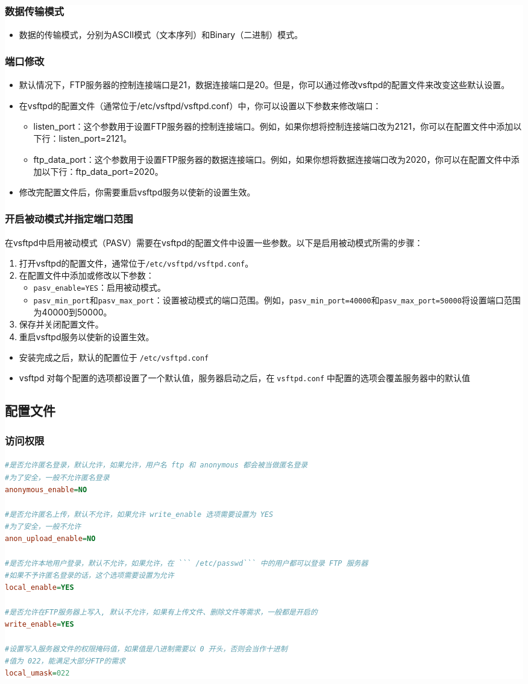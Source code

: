 ### 数据传输模式

- 数据的传输模式，分别为ASCII模式（文本序列）和Binary（二进制）模式。

### 端口修改

- 默认情况下，FTP服务器的控制连接端口是21，数据连接端口是20。但是，你可以通过修改vsftpd的配置文件来改变这些默认设置。


- 在vsftpd的配置文件（通常位于/etc/vsftpd/vsftpd.conf）中，你可以设置以下参数来修改端口：

  - listen_port：这个参数用于设置FTP服务器的控制连接端口。例如，如果你想将控制连接端口改为2121，你可以在配置文件中添加以下行：listen_port=2121。


  - ftp_data_port：这个参数用于设置FTP服务器的数据连接端口。例如，如果你想将数据连接端口改为2020，你可以在配置文件中添加以下行：ftp_data_port=2020。


- 修改完配置文件后，你需要重启vsftpd服务以使新的设置生效。


### 开启被动模式并指定端口范围

在vsftpd中启用被动模式（PASV）需要在vsftpd的配置文件中设置一些参数。以下是启用被动模式所需的步骤：

1. 打开vsftpd的配置文件，通常位于`/etc/vsftpd/vsftpd.conf`。
2. 在配置文件中添加或修改以下参数：
   - `pasv_enable=YES`：启用被动模式。
   - `pasv_min_port`和`pasv_max_port`：设置被动模式的端口范围。例如，`pasv_min_port=40000`和`pasv_max_port=50000`将设置端口范围为40000到50000。
3. 保存并关闭配置文件。
4. 重启vsftpd服务以使新的设置生效。

- 安装完成之后，默认的配置位于 `/etc/vsftpd.conf`

- vsftpd 对每个配置的选项都设置了一个默认值，服务器启动之后，在 `vsftpd.conf` 中配置的选项会覆盖服务器中的默认值

## 配置文件

### 访问权限

```ini
#是否允许匿名登录，默认允许，如果允许，用户名 ftp 和 anonymous 都会被当做匿名登录
#为了安全，一般不允许匿名登录
anonymous_enable=NO

#是否允许匿名上传，默认不允许，如果允许 write_enable 选项需要设置为 YES
#为了安全，一般不允许
anon_upload_enable=NO

#是否允许本地用户登录，默认不允许，如果允许，在 ``` /etc/passwd``` 中的用户都可以登录 FTP 服务器
#如果不予许匿名登录的话，这个选项需要设置为允许
local_enable=YES

#是否允许在FTP服务器上写入, 默认不允许，如果有上传文件、删除文件等需求，一般都是开启的
write_enable=YES

#设置写入服务器文件的权限掩码值，如果值是八进制需要以 0 开头，否则会当作十进制
#值为 022，能满足大部分FTP的需求
local_umask=022
```
